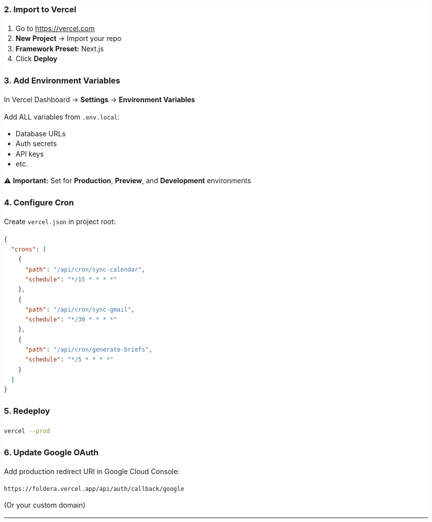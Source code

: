 ### 2. Import to Vercel

1. Go to https://vercel.com
2. **New Project** → Import your repo
3. **Framework Preset:** Next.js
4. Click **Deploy**

### 3. Add Environment Variables

In Vercel Dashboard → **Settings** → **Environment Variables**

Add ALL variables from `.env.local`:
- Database URLs
- Auth secrets
- API keys
- etc.

⚠️ **Important:** Set for **Production**, **Preview**, and **Development** environments

### 4. Configure Cron

Create `vercel.json` in project root:

```json
{
  "crons": [
    {
      "path": "/api/cron/sync-calendar",
      "schedule": "*/15 * * * *"
    },
    {
      "path": "/api/cron/sync-gmail",
      "schedule": "*/30 * * * *"
    },
    {
      "path": "/api/cron/generate-briefs",
      "schedule": "*/5 * * * *"
    }
  ]
}
```

### 5. Redeploy

```bash
vercel --prod
```

### 6. Update Google OAuth

Add production redirect URI in Google Cloud Console:
```
https://foldera.vercel.app/api/auth/callback/google
```
(Or your custom domain)

---
